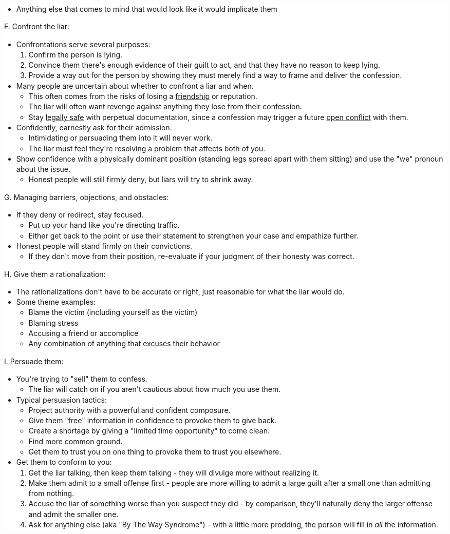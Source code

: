   - Anything else that comes to mind that would look like it would implicate them

F. Confront the liar:

- Confrontations serve several purposes:
  1. Confirm the person is lying.
  2. Convince them there's enough evidence of their guilt to act, and that they have no reason to keep lying.
  3. Provide a way out for the person by showing they must merely find a way to frame and deliver the confession.
- Many people are uncertain about whether to confront a liar and when.
  - This often comes from the risks of losing a [friendship](people-4_friends.md) or reputation.
  - The liar will often want revenge against anything they lose from their confession.
  - Stay [legally safe](legal-safety.md) with perpetual documentation, since a confession may trigger a future [open conflict](people-5_conflicts.md) with them.
- Confidently, earnestly ask for their admission.
  - Intimidating or persuading them into it will never work.
  - The liar must feel they're resolving a problem that affects both of you.
- Show confidence with a physically dominant position (standing legs spread apart with them sitting) and use the "we" pronoun about the issue.
  - Honest people will still firmly deny, but liars will try to shrink away.

G. Managing barriers, objections, and obstacles:

- If they deny or redirect, stay focused.
  - Put up your hand like you're directing traffic.
  - Either get back to the point or use their statement to strengthen your case and empathize further.
- Honest people will stand firmly on their convictions.
  - If they don't move from their position, re-evaluate if your judgment of their honesty was correct.

H. Give them a rationalization:

- The rationalizations don't have to be accurate or right, just reasonable for what the liar would do.
- Some theme examples:
  - Blame the victim (including yourself as the victim)
  - Blaming stress
  - Accusing a friend or accomplice
  - Any combination of anything that excuses their behavior

I. Persuade them:

- You're trying to "sell" them to confess.
  - The liar will catch on if you aren't cautious about how much you use them.
- Typical persuasion tactics:
  - Project authority with a powerful and confident composure.
  - Give them "free" information in confidence to provoke them to give back.
  - Create a shortage by giving a "limited time opportunity" to come clean.
  - Find more common ground.
  - Get them to trust you on one thing to provoke them to trust you elsewhere.
- Get them to conform to you:
  1. Get the liar talking, then keep them talking - they will divulge more without realizing it.
  2. Make them admit to a small offense first - people are more willing to admit a large guilt after a small one than admitting from nothing.
  3. Accuse the liar of something worse than you suspect they did - by comparison, they'll naturally deny the larger offense and admit the smaller one.
  4. Ask for anything else (aka "By The Way Syndrome") - with a little more prodding, the person will fill in *all* the information.
